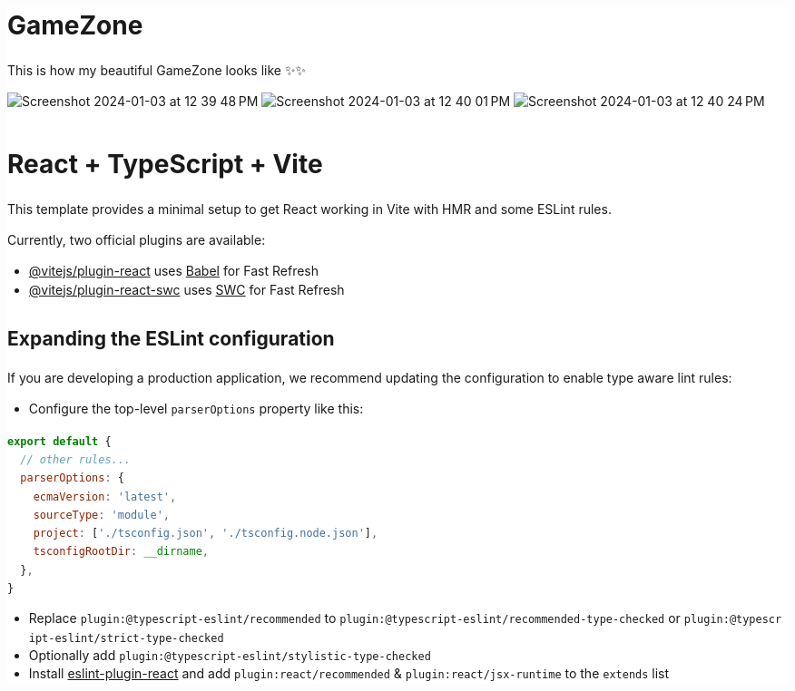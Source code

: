 
# GameZone

This is how my beautiful GameZone looks like ✨✨

<img width="1788" alt="Screenshot 2024-01-03 at 12 39 48 PM" src="https://github.com/anuja-joshi/game-zone/assets/5124042/b4789f42-3063-455b-92ad-e53cdb90315a">
<img width="1784" alt="Screenshot 2024-01-03 at 12 40 01 PM" src="https://github.com/anuja-joshi/game-zone/assets/5124042/0e38897b-71b7-43b2-acc0-427d4bf3eb4f">

<img width="1785" alt="Screenshot 2024-01-03 at 12 40 24 PM" src="https://github.com/anuja-joshi/game-zone/assets/5124042/aa3c9766-2b40-4bec-9667-143fc3444e41">





# React + TypeScript + Vite

This template provides a minimal setup to get React working in Vite with HMR and some ESLint rules.

Currently, two official plugins are available:

- [@vitejs/plugin-react](https://github.com/vitejs/vite-plugin-react/blob/main/packages/plugin-react/README.md) uses [Babel](https://babeljs.io/) for Fast Refresh
- [@vitejs/plugin-react-swc](https://github.com/vitejs/vite-plugin-react-swc) uses [SWC](https://swc.rs/) for Fast Refresh

## Expanding the ESLint configuration

If you are developing a production application, we recommend updating the configuration to enable type aware lint rules:

- Configure the top-level `parserOptions` property like this:

```js
export default {
  // other rules...
  parserOptions: {
    ecmaVersion: 'latest',
    sourceType: 'module',
    project: ['./tsconfig.json', './tsconfig.node.json'],
    tsconfigRootDir: __dirname,
  },
}
```

- Replace `plugin:@typescript-eslint/recommended` to `plugin:@typescript-eslint/recommended-type-checked` or `plugin:@typescript-eslint/strict-type-checked`
- Optionally add `plugin:@typescript-eslint/stylistic-type-checked`
- Install [eslint-plugin-react](https://github.com/jsx-eslint/eslint-plugin-react) and add `plugin:react/recommended` & `plugin:react/jsx-runtime` to the `extends` list
